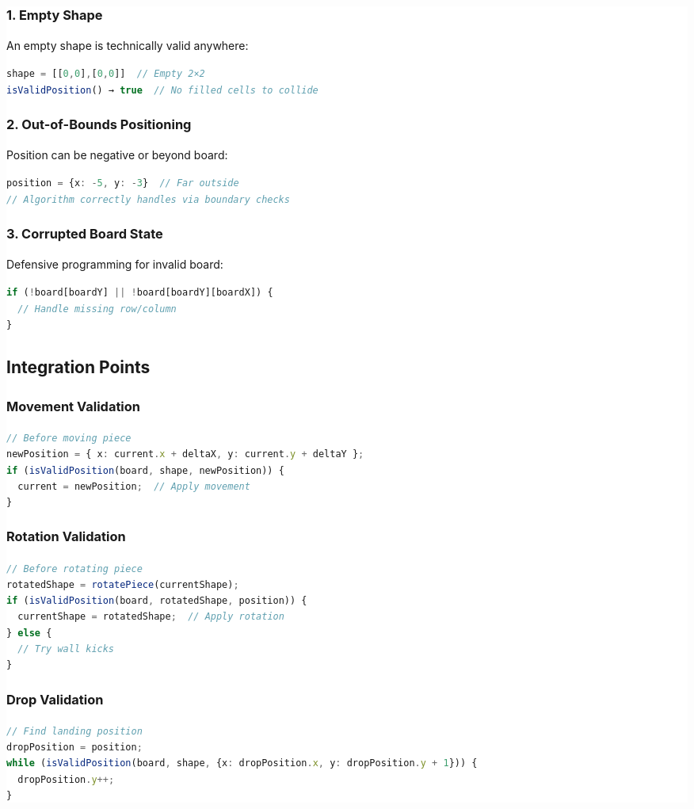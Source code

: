 ### 1. Empty Shape
An empty shape is technically valid anywhere:
```typescript
shape = [[0,0],[0,0]]  // Empty 2×2
isValidPosition() → true  // No filled cells to collide
```

### 2. Out-of-Bounds Positioning
Position can be negative or beyond board:
```typescript
position = {x: -5, y: -3}  // Far outside
// Algorithm correctly handles via boundary checks
```

### 3. Corrupted Board State
Defensive programming for invalid board:
```typescript
if (!board[boardY] || !board[boardY][boardX]) {
  // Handle missing row/column
}
```

## Integration Points

### Movement Validation
```typescript
// Before moving piece
newPosition = { x: current.x + deltaX, y: current.y + deltaY };
if (isValidPosition(board, shape, newPosition)) {
  current = newPosition;  // Apply movement
}
```

### Rotation Validation
```typescript
// Before rotating piece
rotatedShape = rotatePiece(currentShape);
if (isValidPosition(board, rotatedShape, position)) {
  currentShape = rotatedShape;  // Apply rotation
} else {
  // Try wall kicks
}
```

### Drop Validation
```typescript
// Find landing position
dropPosition = position;
while (isValidPosition(board, shape, {x: dropPosition.x, y: dropPosition.y + 1})) {
  dropPosition.y++;
}
```
